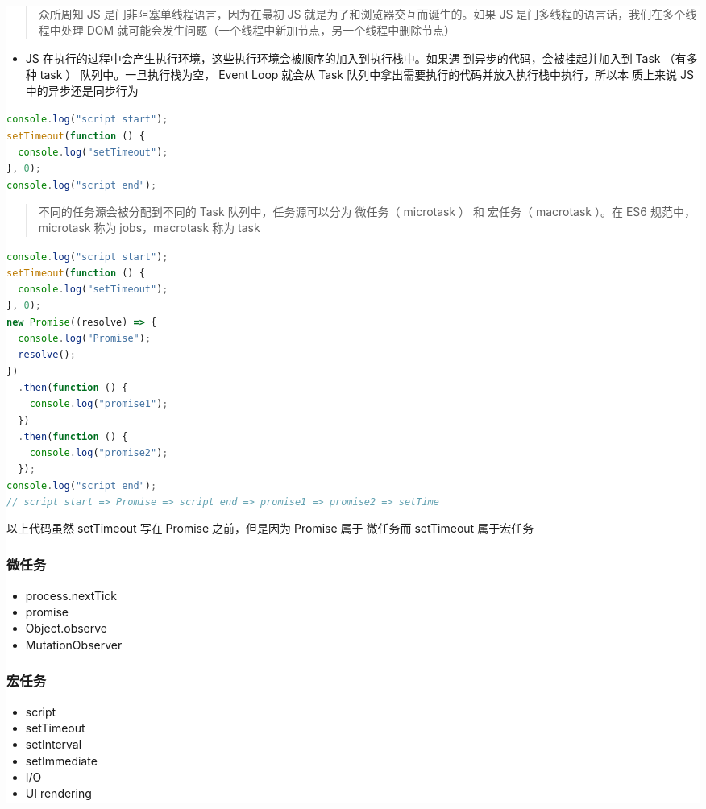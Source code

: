 > 众所周知 JS 是⻔⾮阻塞单线程语⾔，因为在最初 JS 就是为了和浏览器交互⽽诞⽣的。如果 JS 是⻔多线程的语⾔话，我们在多个线程中处理 DOM 就可能会发⽣问题（⼀个线程中新加节点，另⼀个线程中删除节点）

- JS 在执⾏的过程中会产⽣执⾏环境，这些执⾏环境会被顺序的加⼊到执⾏栈中。如果遇
  到异步的代码，会被挂起并加⼊到 Task （有多种 task ） 队列中。⼀旦执⾏栈为空，
  Event Loop 就会从 Task 队列中拿出需要执⾏的代码并放⼊执⾏栈中执⾏，所以本
  质上来说 JS 中的异步还是同步⾏为

```js
console.log("script start");
setTimeout(function () {
  console.log("setTimeout");
}, 0);
console.log("script end");
```

> 不同的任务源会被分配到不同的 Task 队列中，任务源可以分为 微任务（ microtask ） 和 宏任务（ macrotask ）。在 ES6 规范中，microtask 称为 jobs，macrotask 称为 task

```js
console.log("script start");
setTimeout(function () {
  console.log("setTimeout");
}, 0);
new Promise((resolve) => {
  console.log("Promise");
  resolve();
})
  .then(function () {
    console.log("promise1");
  })
  .then(function () {
    console.log("promise2");
  });
console.log("script end");
// script start => Promise => script end => promise1 => promise2 => setTime
```

以上代码虽然 setTimeout 写在 Promise 之前，但是因为 Promise 属于
微任务⽽ setTimeout 属于宏任务

### 微任务

- process.nextTick
- promise
- Object.observe
- MutationObserver

### 宏任务

- script
- setTimeout
- setInterval
- setImmediate
- I/O
- UI rendering
